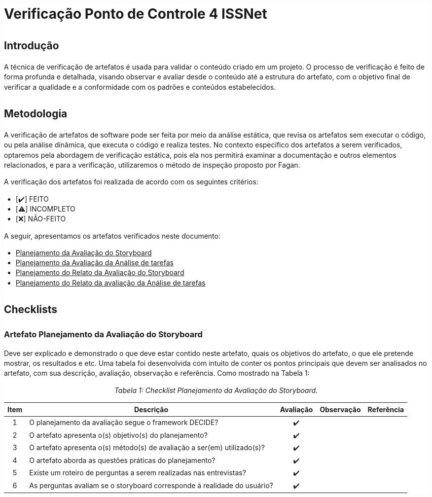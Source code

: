 # Verificação Ponto de Controle 4 ISSNet

## Introdução

A técnica de verificação de artefatos é usada para validar o conteúdo criado em um projeto. O processo de verificação é feito de forma profunda e detalhada, visando observar e avaliar desde o conteúdo até a estrutura do artefato, com o objetivo final de verificar a qualidade e a conformidade com os padrões e conteúdos estabelecidos.

## Metodologia
A verificação de artefatos de software pode ser feita por meio da análise estática, que revisa os artefatos sem executar o código, ou pela análise dinâmica, que executa o código e realiza testes. No contexto específico dos artefatos a serem verificados, optaremos pela abordagem de verificação estática, pois ela nos permitirá examinar a documentação e outros elementos relacionados, e para a verificação, utilizaremos o método de inspeção proposto por Fagan. 

A verificação dos artefatos foi realizada de acordo com os seguintes critérios:

- [✔️] FEITO
- [⚠️] INCOMPLETO
- [❌] NÃO-FEITO 

A seguir, apresentamos os artefatos verificados neste documento:

- [Planejamento da Avaliação do Storyboard](https://interacao-humano-computador.github.io/2023.1-ISSNet/design_avaliacao_desenvolvimento/nivel1/storyboard/plan_avaliacao_storyboard/)
- [Planejamento da Avaliação da Análise de tarefas](https://interacao-humano-computador.github.io/2023.1-ISSNet/design_avaliacao_desenvolvimento/nivel1/analise_de_tarefas/plan_avaliacao_analisetarefas/)
- [Planejamento do Relato da Avaliação do Storyboard](https://interacao-humano-computador.github.io/2023.1-ISSNet/design_avaliacao_desenvolvimento/nivel1/storyboard/plan_relato_storyboard/)
- [Planejamento do Relato da avaliação da Análise de tarefas](https://interacao-humano-computador.github.io/2023.1-ISSNet/design_avaliacao_desenvolvimento/nivel1/analise_de_tarefas/plan_relato_analisetarefas/)

## Checklists

### Artefato Planejamento da Avaliação do Storyboard

Deve ser explicado e demonstrado o que deve estar contido neste artefato, quais os objetivos do artefato, o que ele pretende mostrar, os resultados e etc.
Uma tabela foi desenvolvida com intuito de conter os pontos principais que devem ser analisados no artefato, com sua descrição, avaliação, observação e referência.
Como mostrado na Tabela 1:

<center>

*Tabela 1: Checklist Planejamento da Avaliação do Storyboard.*

</center>

| Item | Descrição                                                                                  | Avaliação                            | Observação            | Referência |
|:----:| ------------------------------------------------------------------------------------------ |:------------------------------------:|---------------------- | ---------- |
| 1    | O planejamento da avaliação segue o framework DECIDE?                                      | ✔️ |  |  |
| 2    | O artefato apresenta o(s) objetivo(s) do planejamento?                                     | ✔️ |  |  |
| 3    | O artefato apresenta o(s) método(s) de avaliação a ser(em) utilizado(s)?                   | ✔️ |  |  |
| 4    | O artefato aborda as questões práticas do planejamento?                                    | ✔️ |  |  |
| 5    | Existe um roteiro de perguntas a serem realizadas nas entrevistas?                         | ✔️ |  |  |
| 6    | As perguntas avaliam se o storyboard corresponde à realidade do usuário?                   | ✔️ |  |  |